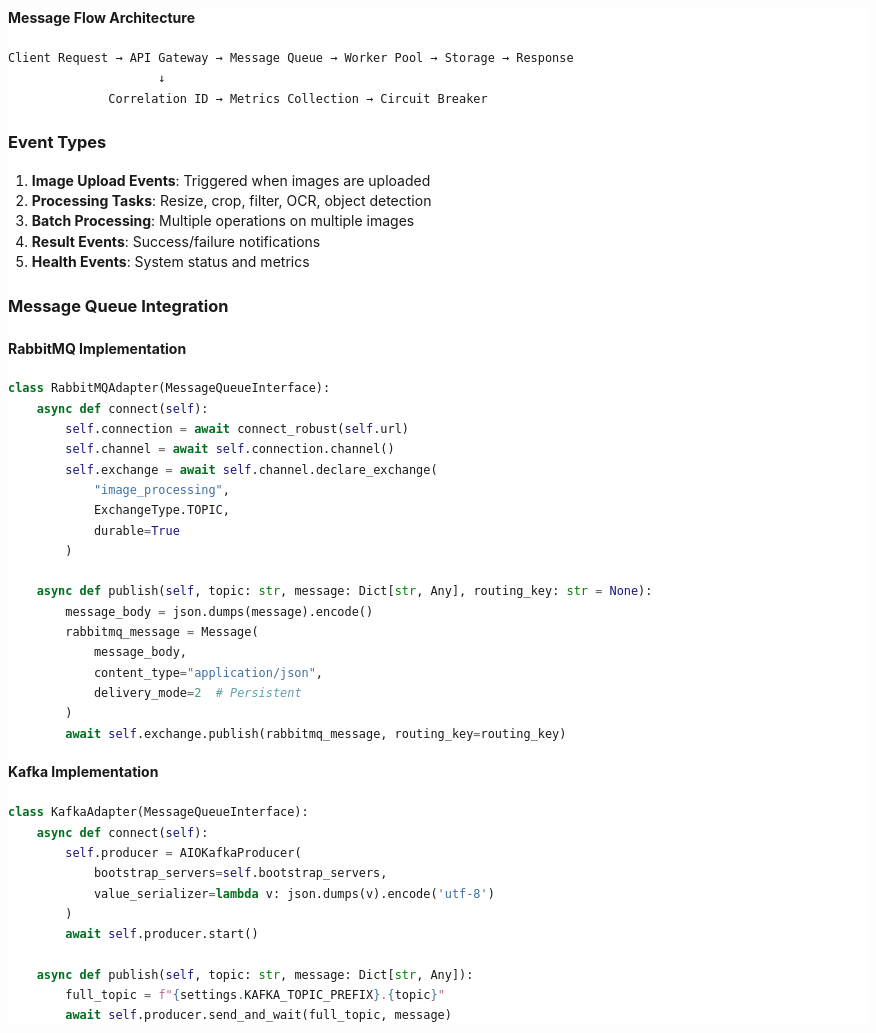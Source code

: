 ```python
```

#### Message Flow Architecture
```
Client Request → API Gateway → Message Queue → Worker Pool → Storage → Response
                     ↓
              Correlation ID → Metrics Collection → Circuit Breaker
```

### Event Types
1. **Image Upload Events**: Triggered when images are uploaded
2. **Processing Tasks**: Resize, crop, filter, OCR, object detection
3. **Batch Processing**: Multiple operations on multiple images
4. **Result Events**: Success/failure notifications
5. **Health Events**: System status and metrics

### Message Queue Integration

#### RabbitMQ Implementation
```python
class RabbitMQAdapter(MessageQueueInterface):
    async def connect(self):
        self.connection = await connect_robust(self.url)
        self.channel = await self.connection.channel()
        self.exchange = await self.channel.declare_exchange(
            "image_processing",
            ExchangeType.TOPIC,
            durable=True
        )

    async def publish(self, topic: str, message: Dict[str, Any], routing_key: str = None):
        message_body = json.dumps(message).encode()
        rabbitmq_message = Message(
            message_body,
            content_type="application/json",
            delivery_mode=2  # Persistent
        )
        await self.exchange.publish(rabbitmq_message, routing_key=routing_key)
```

#### Kafka Implementation
```python
class KafkaAdapter(MessageQueueInterface):
    async def connect(self):
        self.producer = AIOKafkaProducer(
            bootstrap_servers=self.bootstrap_servers,
            value_serializer=lambda v: json.dumps(v).encode('utf-8')
        )
        await self.producer.start()

    async def publish(self, topic: str, message: Dict[str, Any]):
        full_topic = f"{settings.KAFKA_TOPIC_PREFIX}.{topic}"
        await self.producer.send_and_wait(full_topic, message)
```
